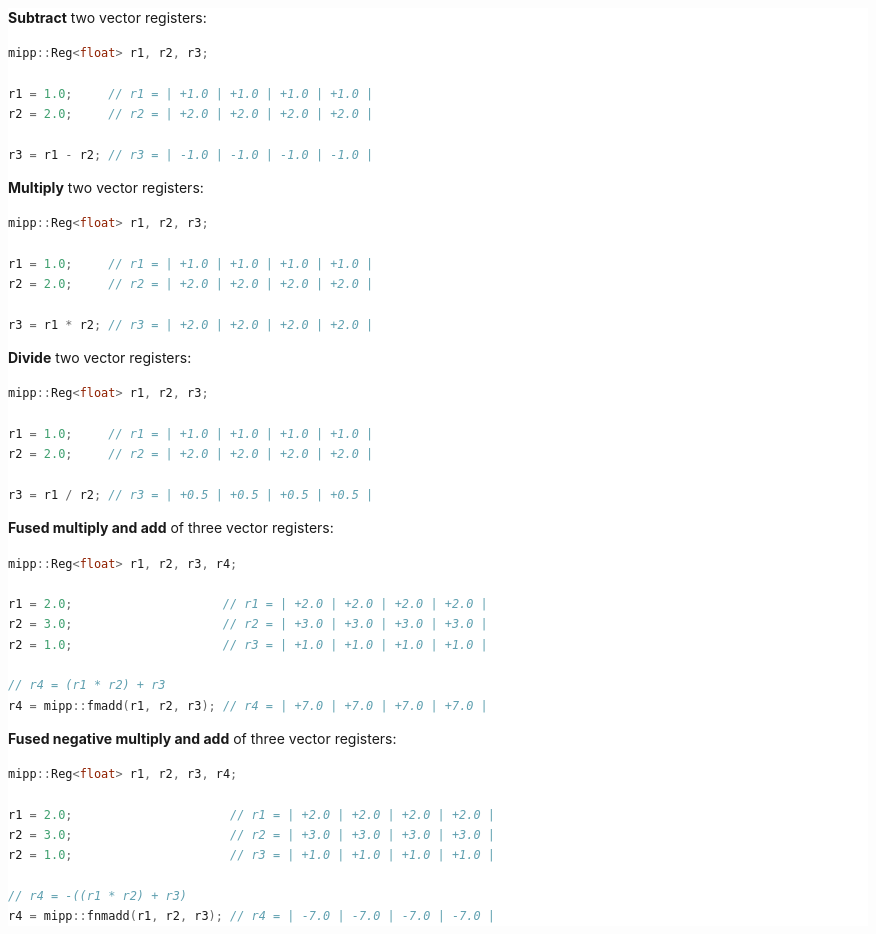 **Subtract** two vector registers:

```cpp
mipp::Reg<float> r1, r2, r3;

r1 = 1.0;     // r1 = | +1.0 | +1.0 | +1.0 | +1.0 |
r2 = 2.0;     // r2 = | +2.0 | +2.0 | +2.0 | +2.0 |

r3 = r1 - r2; // r3 = | -1.0 | -1.0 | -1.0 | -1.0 |
```

**Multiply** two vector registers:

```cpp
mipp::Reg<float> r1, r2, r3;

r1 = 1.0;     // r1 = | +1.0 | +1.0 | +1.0 | +1.0 |
r2 = 2.0;     // r2 = | +2.0 | +2.0 | +2.0 | +2.0 |

r3 = r1 * r2; // r3 = | +2.0 | +2.0 | +2.0 | +2.0 |
```

**Divide** two vector registers:

```cpp
mipp::Reg<float> r1, r2, r3;

r1 = 1.0;     // r1 = | +1.0 | +1.0 | +1.0 | +1.0 |
r2 = 2.0;     // r2 = | +2.0 | +2.0 | +2.0 | +2.0 |

r3 = r1 / r2; // r3 = | +0.5 | +0.5 | +0.5 | +0.5 |
```

**Fused multiply and add** of three vector registers:

```cpp
mipp::Reg<float> r1, r2, r3, r4;

r1 = 2.0;                     // r1 = | +2.0 | +2.0 | +2.0 | +2.0 |
r2 = 3.0;                     // r2 = | +3.0 | +3.0 | +3.0 | +3.0 |
r2 = 1.0;                     // r3 = | +1.0 | +1.0 | +1.0 | +1.0 |

// r4 = (r1 * r2) + r3
r4 = mipp::fmadd(r1, r2, r3); // r4 = | +7.0 | +7.0 | +7.0 | +7.0 |
```

**Fused negative multiply and add** of three vector registers:

```cpp
mipp::Reg<float> r1, r2, r3, r4;

r1 = 2.0;                      // r1 = | +2.0 | +2.0 | +2.0 | +2.0 |
r2 = 3.0;                      // r2 = | +3.0 | +3.0 | +3.0 | +3.0 |
r2 = 1.0;                      // r3 = | +1.0 | +1.0 | +1.0 | +1.0 |

// r4 = -((r1 * r2) + r3)
r4 = mipp::fnmadd(r1, r2, r3); // r4 = | -7.0 | -7.0 | -7.0 | -7.0 |
```
